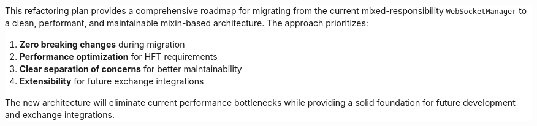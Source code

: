 This refactoring plan provides a comprehensive roadmap for migrating from the current mixed-responsibility `WebSocketManager` to a clean, performant, and maintainable mixin-based architecture. The approach prioritizes:

1. **Zero breaking changes** during migration
2. **Performance optimization** for HFT requirements  
3. **Clear separation of concerns** for better maintainability
4. **Extensibility** for future exchange integrations

The new architecture will eliminate current performance bottlenecks while providing a solid foundation for future development and exchange integrations.